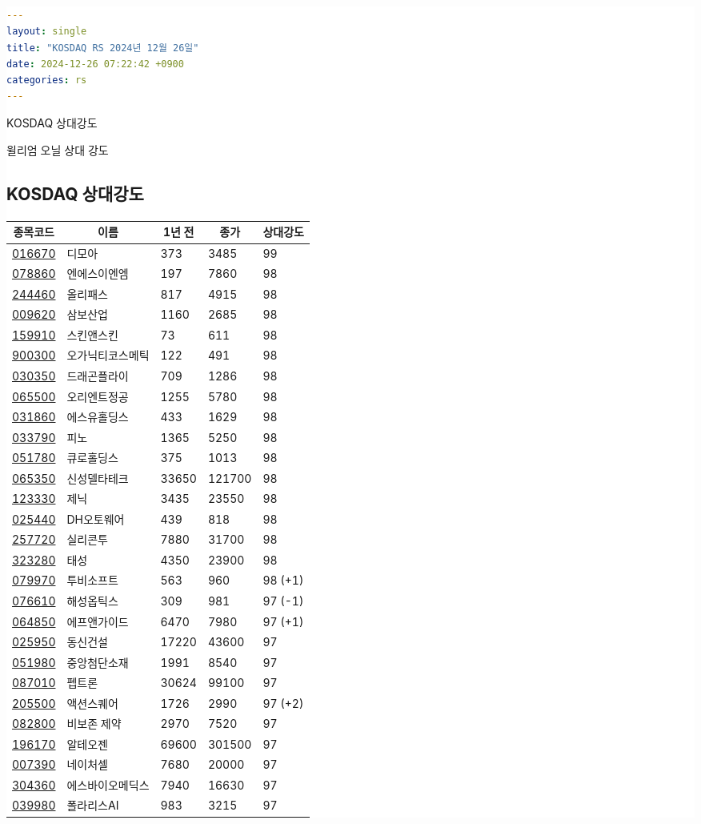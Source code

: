 ```yaml
---
layout: single
title: "KOSDAQ RS 2024년 12월 26일"
date: 2024-12-26 07:22:42 +0900
categories: rs
---
```

KOSDAQ 상대강도

윌리엄 오닐 상대 강도

## KOSDAQ 상대강도

|종목코드|이름|1년 전|종가|상대강도|
|------|---|-----|--|------|
|[016670](https://finance.daum.net/quotes/A016670)|디모아|373|3485|99 |
|[078860](https://finance.daum.net/quotes/A078860)|엔에스이엔엠|197|7860|98 |
|[244460](https://finance.daum.net/quotes/A244460)|올리패스|817|4915|98 |
|[009620](https://finance.daum.net/quotes/A009620)|삼보산업|1160|2685|98 |
|[159910](https://finance.daum.net/quotes/A159910)|스킨앤스킨|73|611|98 |
|[900300](https://finance.daum.net/quotes/A900300)|오가닉티코스메틱|122|491|98 |
|[030350](https://finance.daum.net/quotes/A030350)|드래곤플라이|709|1286|98 |
|[065500](https://finance.daum.net/quotes/A065500)|오리엔트정공|1255|5780|98 |
|[031860](https://finance.daum.net/quotes/A031860)|에스유홀딩스|433|1629|98 |
|[033790](https://finance.daum.net/quotes/A033790)|피노|1365|5250|98 |
|[051780](https://finance.daum.net/quotes/A051780)|큐로홀딩스|375|1013|98 |
|[065350](https://finance.daum.net/quotes/A065350)|신성델타테크|33650|121700|98 |
|[123330](https://finance.daum.net/quotes/A123330)|제닉|3435|23550|98 |
|[025440](https://finance.daum.net/quotes/A025440)|DH오토웨어|439|818|98 |
|[257720](https://finance.daum.net/quotes/A257720)|실리콘투|7880|31700|98 |
|[323280](https://finance.daum.net/quotes/A323280)|태성|4350|23900|98 |
|[079970](https://finance.daum.net/quotes/A079970)|투비소프트|563|960|98 (+1)|
|[076610](https://finance.daum.net/quotes/A076610)|해성옵틱스|309|981|97 (-1)|
|[064850](https://finance.daum.net/quotes/A064850)|에프앤가이드|6470|7980|97 (+1)|
|[025950](https://finance.daum.net/quotes/A025950)|동신건설|17220|43600|97 |
|[051980](https://finance.daum.net/quotes/A051980)|중앙첨단소재|1991|8540|97 |
|[087010](https://finance.daum.net/quotes/A087010)|펩트론|30624|99100|97 |
|[205500](https://finance.daum.net/quotes/A205500)|액션스퀘어|1726|2990|97 (+2)|
|[082800](https://finance.daum.net/quotes/A082800)|비보존 제약|2970|7520|97 |
|[196170](https://finance.daum.net/quotes/A196170)|알테오젠|69600|301500|97 |
|[007390](https://finance.daum.net/quotes/A007390)|네이처셀|7680|20000|97 |
|[304360](https://finance.daum.net/quotes/A304360)|에스바이오메딕스|7940|16630|97 |
|[039980](https://finance.daum.net/quotes/A039980)|폴라리스AI|983|3215|97 |